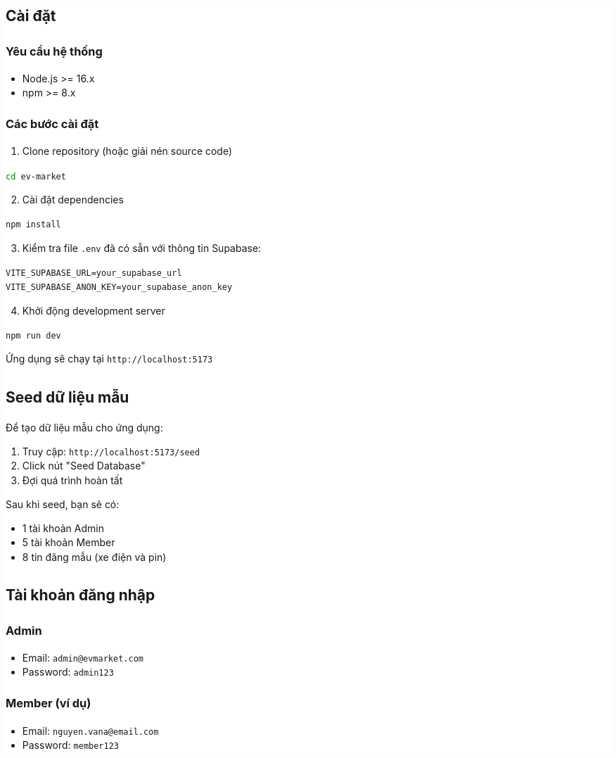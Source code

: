 ## Cài đặt

### Yêu cầu hệ thống
- Node.js >= 16.x
- npm >= 8.x

### Các bước cài đặt

1. Clone repository (hoặc giải nén source code)
```bash
cd ev-market
```

2. Cài đặt dependencies
```bash
npm install
```

3. Kiểm tra file `.env` đã có sẵn với thông tin Supabase:
```
VITE_SUPABASE_URL=your_supabase_url
VITE_SUPABASE_ANON_KEY=your_supabase_anon_key
```

4. Khởi động development server
```bash
npm run dev
```

Ứng dụng sẽ chạy tại `http://localhost:5173`

## Seed dữ liệu mẫu

Để tạo dữ liệu mẫu cho ứng dụng:

1. Truy cập: `http://localhost:5173/seed`
2. Click nút "Seed Database"
3. Đợi quá trình hoàn tất

Sau khi seed, bạn sẽ có:
- 1 tài khoản Admin
- 5 tài khoản Member
- 8 tin đăng mẫu (xe điện và pin)

## Tài khoản đăng nhập

### Admin
- Email: `admin@evmarket.com`
- Password: `admin123`

### Member (ví dụ)
- Email: `nguyen.vana@email.com`
- Password: `member123`

